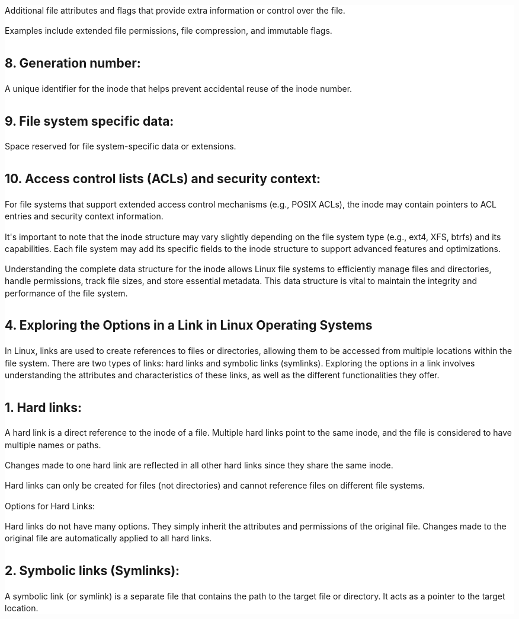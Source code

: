 Additional file attributes and flags that provide extra information or control over the file.

Examples include extended file permissions, file compression, and immutable flags.

## **8\. Generation number:**

A unique identifier for the inode that helps prevent accidental reuse of the inode number.

## **9\. File system specific data:**

Space reserved for file system-specific data or extensions.

## **10\. Access control lists (ACLs) and security context:**

For file systems that support extended access control mechanisms (e.g., POSIX ACLs), the inode may contain pointers to ACL entries and security context information.

It's important to note that the inode structure may vary slightly depending on the file system type (e.g., ext4, XFS, btrfs) and its capabilities. Each file system may add its specific fields to the inode structure to support advanced features and optimizations.

Understanding the complete data structure for the inode allows Linux file systems to efficiently manage files and directories, handle permissions, track file sizes, and store essential metadata. This data structure is vital to maintain the integrity and performance of the file system.

## **4\. Exploring the Options in a Link in Linux Operating Systems**

In Linux, links are used to create references to files or directories, allowing them to be accessed from multiple locations within the file system. There are two types of links: hard links and symbolic links (symlinks). Exploring the options in a link involves understanding the attributes and characteristics of these links, as well as the different functionalities they offer.

## **1\. Hard links:**

A hard link is a direct reference to the inode of a file. Multiple hard links point to the same inode, and the file is considered to have multiple names or paths.

Changes made to one hard link are reflected in all other hard links since they share the same inode.

Hard links can only be created for files (not directories) and cannot reference files on different file systems.

Options for Hard Links:

Hard links do not have many options. They simply inherit the attributes and permissions of the original file. Changes made to the original file are automatically applied to all hard links.

## **2\. Symbolic links (Symlinks):**

A symbolic link (or symlink) is a separate file that contains the path to the target file or directory. It acts as a pointer to the target location.
